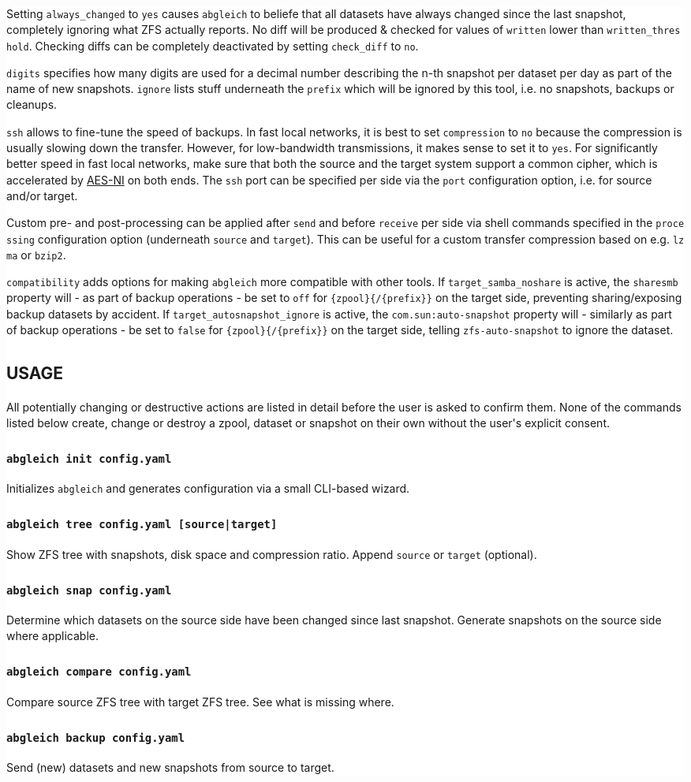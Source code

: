 Setting `always_changed` to `yes` causes `abgleich` to beliefe that all datasets have always changed since the last snapshot, completely ignoring what ZFS actually reports. No diff will be produced & checked for values of `written` lower than `written_threshold`. Checking diffs can be completely deactivated by setting `check_diff` to `no`.

`digits` specifies how many digits are used for a decimal number describing the n-th snapshot per dataset per day as part of the name of new snapshots. `ignore` lists stuff underneath the `prefix` which will be ignored by this tool, i.e. no snapshots, backups or cleanups.

`ssh` allows to fine-tune the speed of backups. In fast local networks, it is best to set `compression` to `no` because the compression is usually slowing down the transfer. However, for low-bandwidth transmissions, it makes sense to set it to `yes`. For significantly better speed in fast local networks, make sure that both the source and the target system support a common cipher, which is accelerated by [AES-NI](https://en.wikipedia.org/wiki/AES_instruction_set) on both ends. The `ssh` port can be specified per side via the `port` configuration option, i.e. for source and/or target.

Custom pre- and post-processing can be applied after `send` and before `receive` per side via shell commands specified in the `processing` configuration option (underneath `source` and `target`). This can be useful for a custom transfer compression based on e.g. `lzma` or `bzip2`.

`compatibility` adds options for making `abgleich` more compatible with other tools. If `target_samba_noshare` is active, the `sharesmb` property will - as part of backup operations - be set to `off` for `{zpool}{/{prefix}}` on the target side, preventing sharing/exposing backup datasets by accident. If `target_autosnapshot_ignore` is active, the `com.sun:auto-snapshot` property will - similarly as part of backup operations - be set to `false` for `{zpool}{/{prefix}}` on the target side, telling `zfs-auto-snapshot` to ignore the dataset.

## USAGE

All potentially changing or destructive actions are listed in detail before the user is asked to confirm them. None of the commands listed below create, change or destroy a zpool, dataset or snapshot on their own without the user's explicit consent.

### `abgleich init config.yaml`

Initializes `abgleich` and generates configuration via a small CLI-based wizard.

### `abgleich tree config.yaml [source|target]`

Show ZFS tree with snapshots, disk space and compression ratio. Append `source` or `target` (optional).

### `abgleich snap config.yaml`

Determine which datasets on the source side have been changed since last snapshot. Generate snapshots on the source side where applicable.

### `abgleich compare config.yaml`

Compare source ZFS tree with target ZFS tree. See what is missing where.

### `abgleich backup config.yaml`

Send (new) datasets and new snapshots from source to target.
